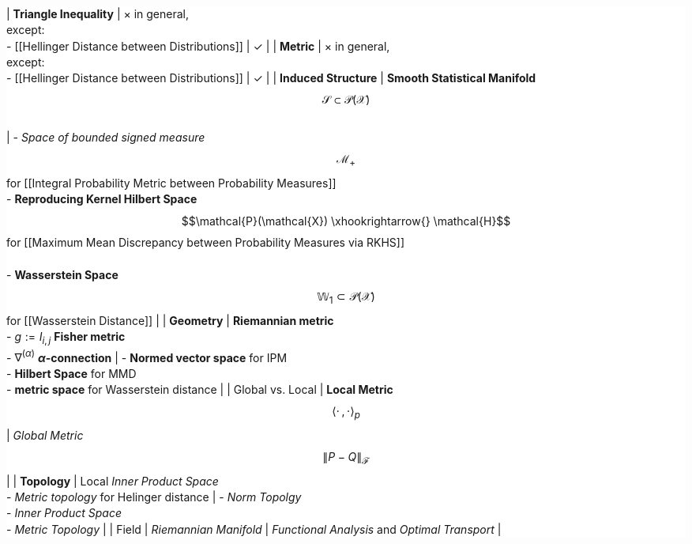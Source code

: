 | **Triangle Inequality**                    | $\times$ in general, <br>except:<br>- [[Hellinger Distance between Distributions]]                                                                                                                                                                                                                                                                                     | $\checkmark$                                                                                                                                                                                                                                                                                                                                                                                                          |
| **Metric**                                 | $\times$ in general, <br>except:<br>- [[Hellinger Distance between Distributions]]                                                                                                                                                                                                                                                                                     | $\checkmark$                                                                                                                                                                                                                                                                                                                                                                                                          |
| **Induced Structure**                      | **Smooth Statistical Manifold** $$\mathcal{S} \subset \mathcal{P}(\mathcal{X})$$<br>                                                                                                                                                                                                                                                                                   | - *Space of bounded signed measure* $$\mathcal{M}_{+}$$ for [[Integral Probability Metric between Probability Measures]]<br>- **Reproducing Kernel Hilbert Space** $$\mathcal{P}(\mathcal{X}) \xhookrightarrow{} \mathcal{H}$$ for [[Maximum Mean Discrepancy between Probability Measures via RKHS]]<br><br>- **Wasserstein Space** $$\mathbb{W}_{1} \subset \mathcal{P}(\mathcal{X})$$ for [[Wasserstein Distance]] |
| **Geometry**                               | **Riemannian metric**<br>- $g:=I_{i,j}$ **Fisher metric**<br>- $\nabla^{(\alpha)}$ **$\alpha$-connection**                                                                                                                                                                                                                                                             | - **Normed vector space** for IPM<br>- **Hilbert Space** for MMD<br>- **metric space** for Wasserstein distance                                                                                                                                                                                                                                                                                                       |
| Global vs. Local                           | **Local Metric** $$\left\langle  \cdot\,,\,\cdot    \right\rangle_{p}$$                                                                                                                                                                                                                                                                                                | *Global Metric* $$\lVert P - Q \rVert_{\mathcal{F}} $$                                                                                                                                                                                                                                                                                                                                                                |
| **Topology**                               | Local *Inner Product Space*<br>- *Metric topology* for Helinger distance                                                                                                                                                                                                                                                                                               | - *Norm Topolgy*<br>- *Inner Product Space*<br>- *Metric Topology*                                                                                                                                                                                                                                                                                                                                                    |
| Field                                      | *Riemannian Manifold*                                                                                                                                                                                                                                                                                                                                                  | *Functional Analysis* and *Optimal Transport*                                                                                                                                                                                                                                                                                                                                                                         |